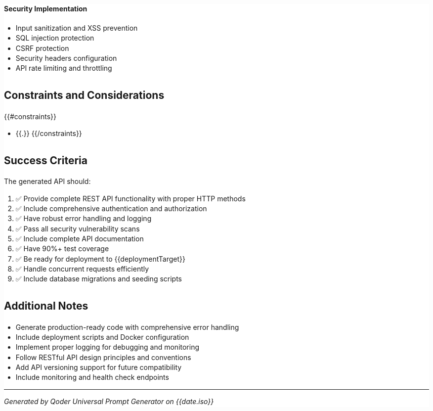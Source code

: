 #### Security Implementation
- Input sanitization and XSS prevention
- SQL injection protection
- CSRF protection
- Security headers configuration
- API rate limiting and throttling

## Constraints and Considerations
{{#constraints}}
- {{.}}
{{/constraints}}

## Success Criteria
The generated API should:
1. ✅ Provide complete REST API functionality with proper HTTP methods
2. ✅ Include comprehensive authentication and authorization
3. ✅ Have robust error handling and logging
4. ✅ Pass all security vulnerability scans
5. ✅ Include complete API documentation
6. ✅ Have 90%+ test coverage
7. ✅ Be ready for deployment to {{deploymentTarget}}
8. ✅ Handle concurrent requests efficiently
9. ✅ Include database migrations and seeding scripts

## Additional Notes
- Generate production-ready code with comprehensive error handling
- Include deployment scripts and Docker configuration
- Implement proper logging for debugging and monitoring
- Follow RESTful API design principles and conventions
- Add API versioning support for future compatibility
- Include monitoring and health check endpoints

---
*Generated by Qoder Universal Prompt Generator on {{date.iso}}*